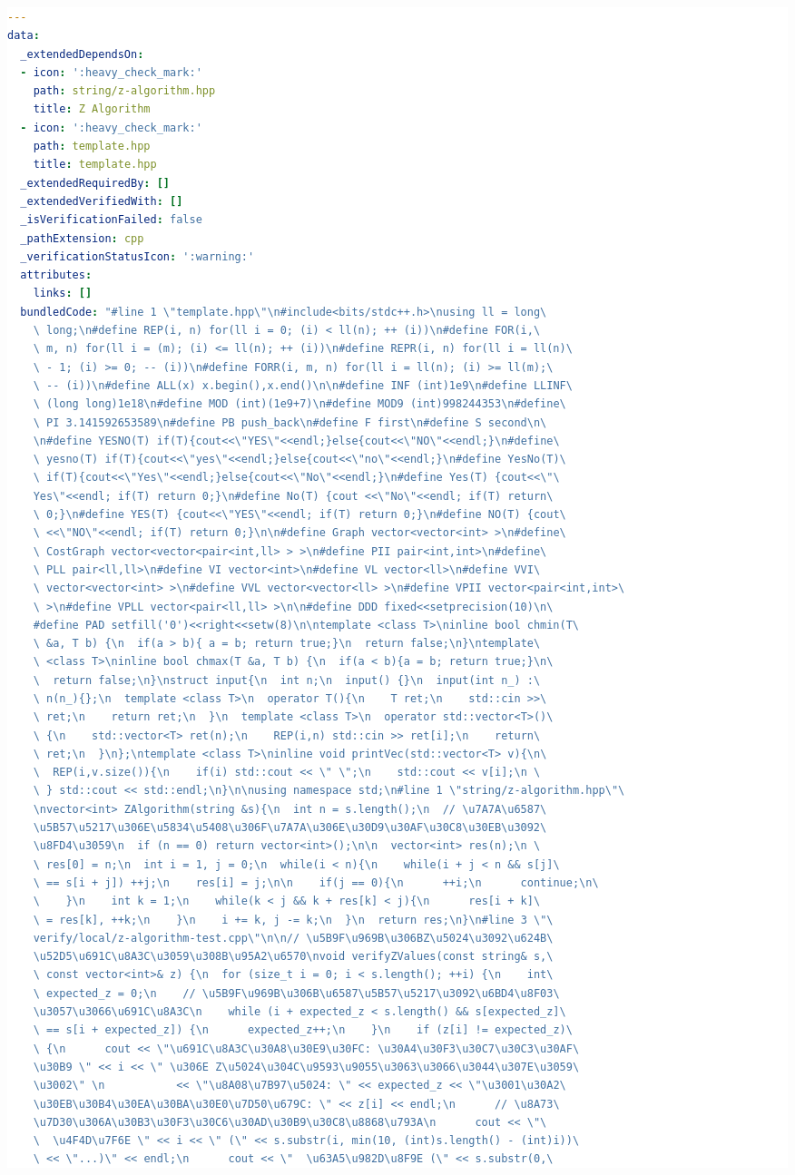 ```yaml
---
data:
  _extendedDependsOn:
  - icon: ':heavy_check_mark:'
    path: string/z-algorithm.hpp
    title: Z Algorithm
  - icon: ':heavy_check_mark:'
    path: template.hpp
    title: template.hpp
  _extendedRequiredBy: []
  _extendedVerifiedWith: []
  _isVerificationFailed: false
  _pathExtension: cpp
  _verificationStatusIcon: ':warning:'
  attributes:
    links: []
  bundledCode: "#line 1 \"template.hpp\"\n#include<bits/stdc++.h>\nusing ll = long\
    \ long;\n#define REP(i, n) for(ll i = 0; (i) < ll(n); ++ (i))\n#define FOR(i,\
    \ m, n) for(ll i = (m); (i) <= ll(n); ++ (i))\n#define REPR(i, n) for(ll i = ll(n)\
    \ - 1; (i) >= 0; -- (i))\n#define FORR(i, m, n) for(ll i = ll(n); (i) >= ll(m);\
    \ -- (i))\n#define ALL(x) x.begin(),x.end()\n\n#define INF (int)1e9\n#define LLINF\
    \ (long long)1e18\n#define MOD (int)(1e9+7)\n#define MOD9 (int)998244353\n#define\
    \ PI 3.141592653589\n#define PB push_back\n#define F first\n#define S second\n\
    \n#define YESNO(T) if(T){cout<<\"YES\"<<endl;}else{cout<<\"NO\"<<endl;}\n#define\
    \ yesno(T) if(T){cout<<\"yes\"<<endl;}else{cout<<\"no\"<<endl;}\n#define YesNo(T)\
    \ if(T){cout<<\"Yes\"<<endl;}else{cout<<\"No\"<<endl;}\n#define Yes(T) {cout<<\"\
    Yes\"<<endl; if(T) return 0;}\n#define No(T) {cout <<\"No\"<<endl; if(T) return\
    \ 0;}\n#define YES(T) {cout<<\"YES\"<<endl; if(T) return 0;}\n#define NO(T) {cout\
    \ <<\"NO\"<<endl; if(T) return 0;}\n\n#define Graph vector<vector<int> >\n#define\
    \ CostGraph vector<vector<pair<int,ll> > >\n#define PII pair<int,int>\n#define\
    \ PLL pair<ll,ll>\n#define VI vector<int>\n#define VL vector<ll>\n#define VVI\
    \ vector<vector<int> >\n#define VVL vector<vector<ll> >\n#define VPII vector<pair<int,int>\
    \ >\n#define VPLL vector<pair<ll,ll> >\n\n#define DDD fixed<<setprecision(10)\n\
    #define PAD setfill('0')<<right<<setw(8)\n\ntemplate <class T>\ninline bool chmin(T\
    \ &a, T b) {\n  if(a > b){ a = b; return true;}\n  return false;\n}\ntemplate\
    \ <class T>\ninline bool chmax(T &a, T b) {\n  if(a < b){a = b; return true;}\n\
    \  return false;\n}\nstruct input{\n  int n;\n  input() {}\n  input(int n_) :\
    \ n(n_){};\n  template <class T>\n  operator T(){\n    T ret;\n    std::cin >>\
    \ ret;\n    return ret;\n  }\n  template <class T>\n  operator std::vector<T>()\
    \ {\n    std::vector<T> ret(n);\n    REP(i,n) std::cin >> ret[i];\n    return\
    \ ret;\n  }\n};\ntemplate <class T>\ninline void printVec(std::vector<T> v){\n\
    \  REP(i,v.size()){\n    if(i) std::cout << \" \";\n    std::cout << v[i];\n \
    \ } std::cout << std::endl;\n}\n\nusing namespace std;\n#line 1 \"string/z-algorithm.hpp\"\
    \nvector<int> ZAlgorithm(string &s){\n  int n = s.length();\n  // \u7A7A\u6587\
    \u5B57\u5217\u306E\u5834\u5408\u306F\u7A7A\u306E\u30D9\u30AF\u30C8\u30EB\u3092\
    \u8FD4\u3059\n  if (n == 0) return vector<int>();\n\n  vector<int> res(n);\n \
    \ res[0] = n;\n  int i = 1, j = 0;\n  while(i < n){\n    while(i + j < n && s[j]\
    \ == s[i + j]) ++j;\n    res[i] = j;\n\n    if(j == 0){\n      ++i;\n      continue;\n\
    \    }\n    int k = 1;\n    while(k < j && k + res[k] < j){\n      res[i + k]\
    \ = res[k], ++k;\n    }\n    i += k, j -= k;\n  }\n  return res;\n}\n#line 3 \"\
    verify/local/z-algorithm-test.cpp\"\n\n// \u5B9F\u969B\u306BZ\u5024\u3092\u624B\
    \u52D5\u691C\u8A3C\u3059\u308B\u95A2\u6570\nvoid verifyZValues(const string& s,\
    \ const vector<int>& z) {\n  for (size_t i = 0; i < s.length(); ++i) {\n    int\
    \ expected_z = 0;\n    // \u5B9F\u969B\u306B\u6587\u5B57\u5217\u3092\u6BD4\u8F03\
    \u3057\u3066\u691C\u8A3C\n    while (i + expected_z < s.length() && s[expected_z]\
    \ == s[i + expected_z]) {\n      expected_z++;\n    }\n    if (z[i] != expected_z)\
    \ {\n      cout << \"\u691C\u8A3C\u30A8\u30E9\u30FC: \u30A4\u30F3\u30C7\u30C3\u30AF\
    \u30B9 \" << i << \" \u306E Z\u5024\u304C\u9593\u9055\u3063\u3066\u3044\u307E\u3059\
    \u3002\" \n           << \"\u8A08\u7B97\u5024: \" << expected_z << \"\u3001\u30A2\
    \u30EB\u30B4\u30EA\u30BA\u30E0\u7D50\u679C: \" << z[i] << endl;\n      // \u8A73\
    \u7D30\u306A\u30B3\u30F3\u30C6\u30AD\u30B9\u30C8\u8868\u793A\n      cout << \"\
    \  \u4F4D\u7F6E \" << i << \" (\" << s.substr(i, min(10, (int)s.length() - (int)i))\
    \ << \"...)\" << endl;\n      cout << \"  \u63A5\u982D\u8F9E (\" << s.substr(0,\
```